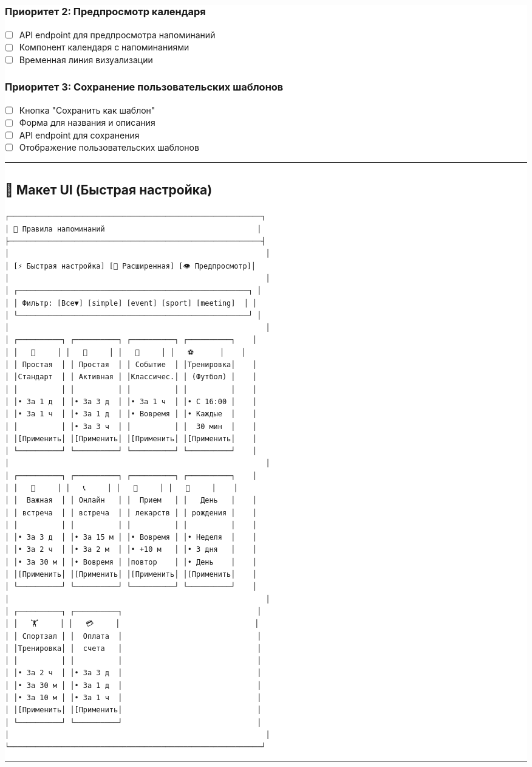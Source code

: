 ### Приоритет 2: Предпросмотр календаря
- [ ] API endpoint для предпросмотра напоминаний
- [ ] Компонент календаря с напоминаниями
- [ ] Временная линия визуализации

### Приоритет 3: Сохранение пользовательских шаблонов
- [ ] Кнопка "Сохранить как шаблон"
- [ ] Форма для названия и описания
- [ ] API endpoint для сохранения
- [ ] Отображение пользовательских шаблонов

---

## 🎨 Макет UI (Быстрая настройка)

```
┌──────────────────────────────────────────────────────────┐
│ 🔔 Правила напоминаний                                   │
├──────────────────────────────────────────────────────────┤
│                                                           │
│ [⚡ Быстрая настройка] [🎯 Расширенная] [👁️ Предпросмотр]│
│                                                           │
│ ┌─────────────────────────────────────────────────────┐ │
│ │ Фильтр: [Все▼] [simple] [event] [sport] [meeting]  │ │
│ └─────────────────────────────────────────────────────┘ │
│                                                           │
│ ┌──────────┐ ┌──────────┐ ┌──────────┐ ┌──────────┐    │
│ │   📌     │ │   📌     │ │   📅     │ │   ⚽      │    │
│ │ Простая  │ │ Простая  │ │ Событие  │ │Тренировка│    │
│ │Стандарт  │ │ Активная │ │Классичес.│ │ (Футбол) │    │
│ │          │ │          │ │          │ │          │    │
│ │• За 1 д  │ │• За 3 д  │ │• За 1 ч  │ │• С 16:00 │    │
│ │• За 1 ч  │ │• За 1 д  │ │• Вовремя │ │• Каждые  │    │
│ │          │ │• За 3 ч  │ │          │ │  30 мин  │    │
│ │[Применить│ │[Применить│ │[Применить│ │[Применить│    │
│ └──────────┘ └──────────┘ └──────────┘ └──────────┘    │
│                                                           │
│ ┌──────────┐ ┌──────────┐ ┌──────────┐ ┌──────────┐    │
│ │   💼     │ │   📞     │ │   💊     │ │   🎂     │    │
│ │  Важная  │ │ Онлайн   │ │  Прием   │ │   День   │    │
│ │ встреча  │ │ встреча  │ │ лекарств │ │ рождения │    │
│ │          │ │          │ │          │ │          │    │
│ │• За 3 д  │ │• За 15 м │ │• Вовремя │ │• Неделя  │    │
│ │• За 2 ч  │ │• За 2 м  │ │• +10 м   │ │• 3 дня   │    │
│ │• За 30 м │ │• Вовремя │ │повтор    │ │• День    │    │
│ │[Применить│ │[Применить│ │[Применить│ │[Применить│    │
│ └──────────┘ └──────────┘ └──────────┘ └──────────┘    │
│                                                           │
│ ┌──────────┐ ┌──────────┐                               │
│ │   🏋️     │ │   💳     │                               │
│ │ Спортзал │ │  Оплата  │                               │
│ │Тренировка│ │  счета   │                               │
│ │          │ │          │                               │
│ │• За 2 ч  │ │• За 3 д  │                               │
│ │• За 30 м │ │• За 1 д  │                               │
│ │• За 10 м │ │• За 1 ч  │                               │
│ │[Применить│ │[Применить│                               │
│ └──────────┘ └──────────┘                               │
│                                                           │
└──────────────────────────────────────────────────────────┘
```

---